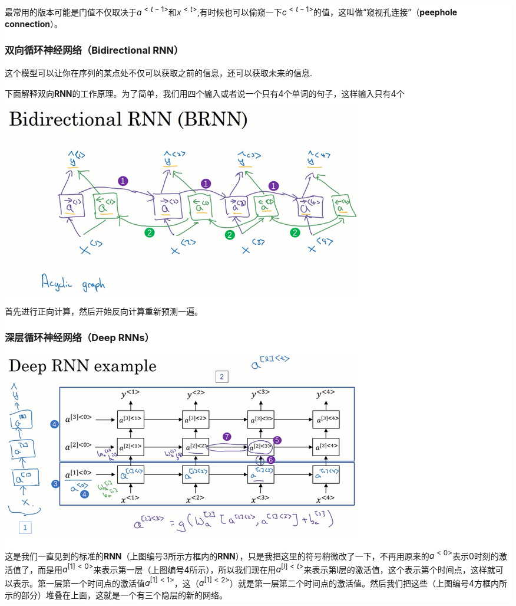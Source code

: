 最常用的版本可能是门值不仅取决于$a^{<t-1>}$和$x^{<t>}$,有时候也可以偷窥一下$c^{<t-1>}$的值，这叫做“窥视孔连接”（**peephole connection**）。

###  双向循环神经网络（Bidirectional **RNN**）

这个模型可以让你在序列的某点处不仅可以获取之前的信息，还可以获取未来的信息.

下面解释双向**RNN**的工作原理。为了简单，我们用四个输入或者说一个只有4个单词的句子，这样输入只有4个

![img](48c787912f7f8daee638dd311583d6cf.png)

首先进行正向计算，然后开始反向计算重新预测一遍。

### 深层循环神经网络（Deep **RNN**s）

![img](8378c2bfe73e1ac9f85d6aa79b71b5eb.png)

这是我们一直见到的标准的**RNN**（上图编号3所示方框内的**RNN**），只是我把这里的符号稍微改了一下，不再用原来的$a^{<0>}$表示0时刻的激活值了，而是用$a^{[1]<0>}$来表示第一层（上图编号4所示），所以我们现在用$a^{[l]<t>}$来表示第l层的激活值，这个<t>表示第个时间点，这样就可以表示。第一层第一个时间点的激活值$a^{[1]<1>}$，这（$a^{[1]<2>}$）就是第一层第二个时间点的激活值。然后我们把这些（上图编号4方框内所示的部分）堆叠在上面，这就是一个有三个隐层的新的网络。

